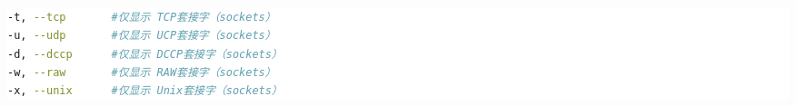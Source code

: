 ```bash
-t, --tcp       #仅显示 TCP套接字（sockets）
-u, --udp       #仅显示 UCP套接字（sockets）
-d, --dccp      #仅显示 DCCP套接字（sockets）
-w, --raw       #仅显示 RAW套接字（sockets）
-x, --unix      #仅显示 Unix套接字（sockets）
```

